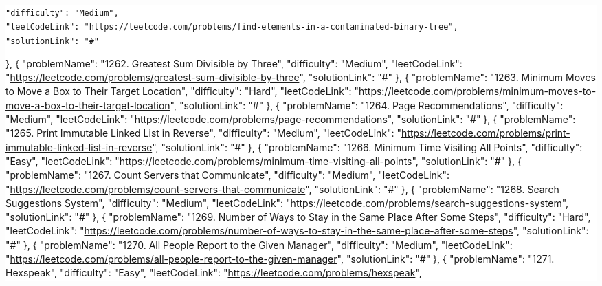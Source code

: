     "difficulty": "Medium",
    "leetCodeLink": "https://leetcode.com/problems/find-elements-in-a-contaminated-binary-tree",
    "solutionLink": "#"
  },
  {
    "problemName": "1262. Greatest Sum Divisible by Three",
    "difficulty": "Medium",
    "leetCodeLink": "https://leetcode.com/problems/greatest-sum-divisible-by-three",
    "solutionLink": "#"
  },
  {
    "problemName": "1263. Minimum Moves to Move a Box to Their Target Location",
    "difficulty": "Hard",
    "leetCodeLink": "https://leetcode.com/problems/minimum-moves-to-move-a-box-to-their-target-location",
    "solutionLink": "#"
  },
  {
    "problemName": "1264. Page Recommendations",
    "difficulty": "Medium",
    "leetCodeLink": "https://leetcode.com/problems/page-recommendations",
    "solutionLink": "#"
  },
  {
    "problemName": "1265. Print Immutable Linked List in Reverse",
    "difficulty": "Medium",
    "leetCodeLink": "https://leetcode.com/problems/print-immutable-linked-list-in-reverse",
    "solutionLink": "#"
  },
  {
    "problemName": "1266. Minimum Time Visiting All Points",
    "difficulty": "Easy",
    "leetCodeLink": "https://leetcode.com/problems/minimum-time-visiting-all-points",
    "solutionLink": "#"
  },
  {
    "problemName": "1267. Count Servers that Communicate",
    "difficulty": "Medium",
    "leetCodeLink": "https://leetcode.com/problems/count-servers-that-communicate",
    "solutionLink": "#"
  },
  {
    "problemName": "1268. Search Suggestions System",
    "difficulty": "Medium",
    "leetCodeLink": "https://leetcode.com/problems/search-suggestions-system",
    "solutionLink": "#"
  },
  {
    "problemName": "1269. Number of Ways to Stay in the Same Place After Some Steps",
    "difficulty": "Hard",
    "leetCodeLink": "https://leetcode.com/problems/number-of-ways-to-stay-in-the-same-place-after-some-steps",
    "solutionLink": "#"
  },
  {
    "problemName": "1270. All People Report to the Given Manager",
    "difficulty": "Medium",
    "leetCodeLink": "https://leetcode.com/problems/all-people-report-to-the-given-manager",
    "solutionLink": "#"
  },
  {
    "problemName": "1271. Hexspeak",
    "difficulty": "Easy",
    "leetCodeLink": "https://leetcode.com/problems/hexspeak",